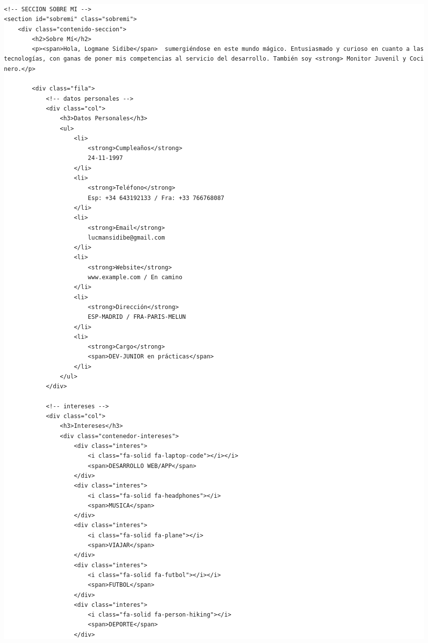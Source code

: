     <!-- SECCION SOBRE MI -->
    <section id="sobremi" class="sobremi">
        <div class="contenido-seccion">
            <h2>Sobre Mí</h2>
            <p><span>Hola, Logmane Sidibe</span>  sumergiéndose en este mundo mágico. Entusiasmado y curioso en cuanto a las tecnologías, con ganas de poner mis competencias al servicio del desarrollo. También soy <strong> Monitor Juvenil y Cocinero.</p>

            <div class="fila">
                <!-- datos personales -->
                <div class="col">
                    <h3>Datos Personales</h3>
                    <ul>
                        <li>
                            <strong>Cumpleaños</strong>
                            24-11-1997
                        </li>
                        <li>
                            <strong>Teléfono</strong>
                            Esp: +34 643192133 / Fra: +33 766768087
                        </li>
                        <li>
                            <strong>Email</strong>
                            lucmansidibe@gmail.com
                        </li>
                        <li>
                            <strong>Website</strong>
                            www.example.com / En camino 
                        </li>
                        <li>
                            <strong>Dirección</strong>
                            ESP-MADRID / FRA-PARIS-MELUN
                        </li>
                        <li>
                            <strong>Cargo</strong>
                            <span>DEV-JUNIOR en prácticas</span>
                        </li>
                    </ul>
                </div>

                <!-- intereses -->
                <div class="col">
                    <h3>Intereses</h3>
                    <div class="contenedor-intereses">
                        <div class="interes">
                            <i class="fa-solid fa-laptop-code"></i></i>
                            <span>DESARROLLO WEB/APP</span>
                        </div>
                        <div class="interes">
                            <i class="fa-solid fa-headphones"></i>
                            <span>MUSICA</span>
                        </div>
                        <div class="interes">
                            <i class="fa-solid fa-plane"></i>
                            <span>VIAJAR</span>
                        </div>
                        <div class="interes">
                            <i class="fa-solid fa-futbol"></i></i>
                            <span>FUTBOL</span>
                        </div>
                        <div class="interes">
                            <i class="fa-solid fa-person-hiking"></i>
                            <span>DEPORTE</span>
                        </div>